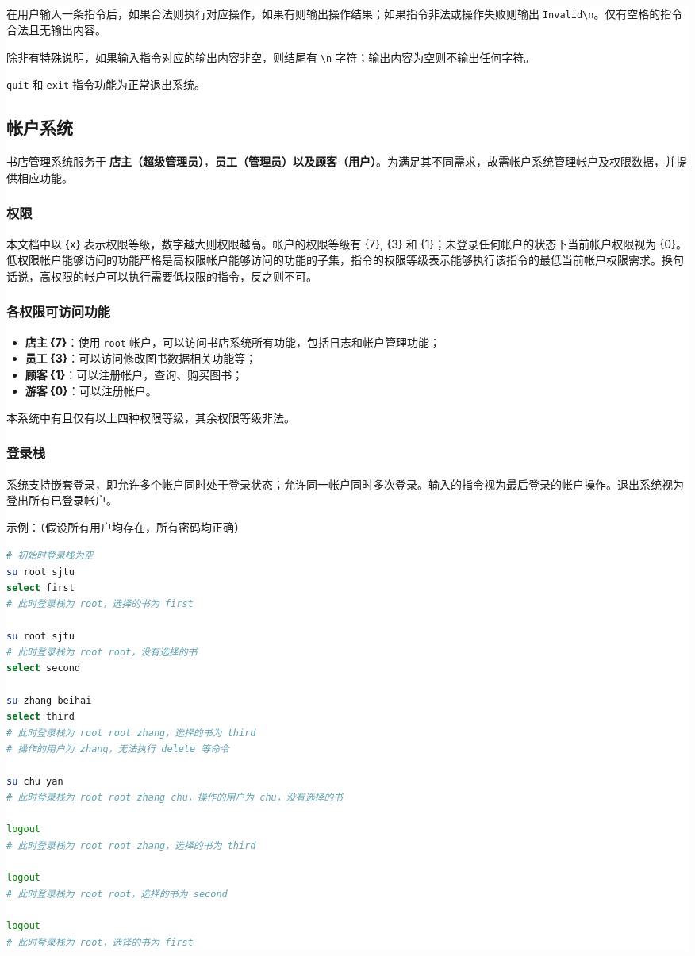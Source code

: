 在用户输入一条指令后，如果合法则执行对应操作，如果有则输出操作结果；如果指令非法或操作失败则输出 `Invalid\n`。仅有空格的指令合法且无输出内容。

除非有特殊说明，如果输入指令对应的输出内容非空，则结尾有 `\n` 字符；输出内容为空则不输出任何字符。

`quit` 和 `exit` 指令功能为正常退出系统。


## 帐户系统

书店管理系统服务于 **店主（超级管理员）**，**员工（管理员）以及顾客（用户）**。为满足其不同需求，故需帐户系统管理帐户及权限数据，并提供相应功能。

### 权限

本文档中以 {x} 表示权限等级，数字越大则权限越高。帐户的权限等级有 {7}, {3} 和 {1}；未登录任何帐户的状态下当前帐户权限视为 {0}。低权限帐户能够访问的功能严格是高权限帐户能够访问的功能的子集，指令的权限等级表示能够执行该指令的最低当前帐户权限需求。换句话说，高权限的帐户可以执行需要低权限的指令，反之则不可。


### 各权限可访问功能

- **店主 {7}**：使用 `root` 帐户，可以访问书店系统所有功能，包括日志和帐户管理功能；
- **员工 {3}**：可以访问修改图书数据相关功能等；
- **顾客 {1}**：可以注册帐户，查询、购买图书；
- **游客 {0}**：可以注册帐户。

本系统中有且仅有以上四种权限等级，其余权限等级非法。

### 登录栈

系统支持嵌套登录，即允许多个帐户同时处于登录状态；允许同一帐户同时多次登录。输入的指令视为最后登录的帐户操作。退出系统视为登出所有已登录帐户。

示例：（假设所有用户均存在，所有密码均正确）

```bash
# 初始时登录栈为空
su root sjtu
select first
# 此时登录栈为 root，选择的书为 first

su root sjtu
# 此时登录栈为 root root，没有选择的书
select second

su zhang beihai
select third
# 此时登录栈为 root root zhang，选择的书为 third
# 操作的用户为 zhang，无法执行 delete 等命令

su chu yan
# 此时登录栈为 root root zhang chu，操作的用户为 chu，没有选择的书

logout
# 此时登录栈为 root root zhang，选择的书为 third

logout
# 此时登录栈为 root root，选择的书为 second

logout
# 此时登录栈为 root，选择的书为 first
```
